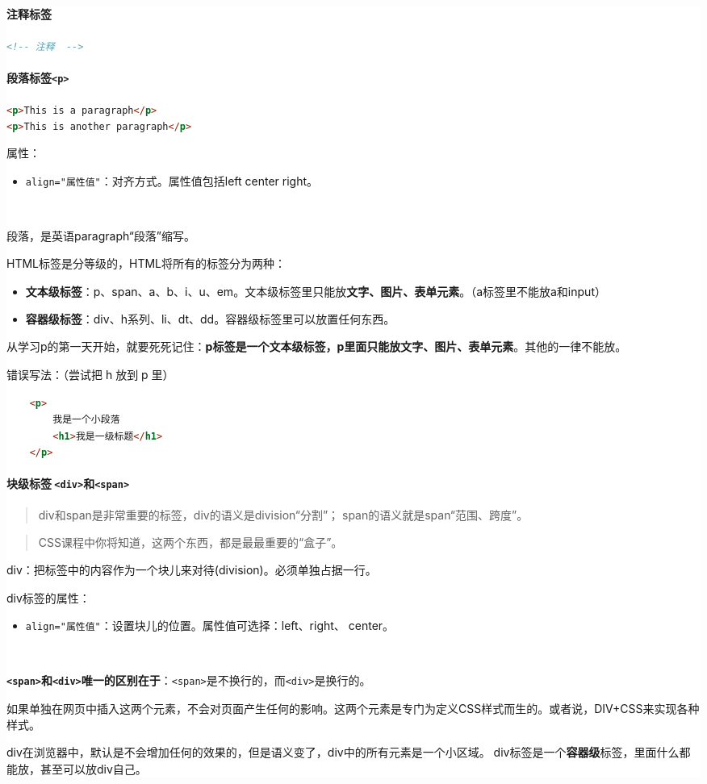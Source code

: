 #### 注释标签

```html
<!-- 注释  -->
```



#### 段落标签`<p>`

```html
<p>This is a paragraph</p>
<p>This is another paragraph</p>
```

属性：
 - `align="属性值"`：对齐方式。属性值包括left center right。
<br>

段落，是英语paragraph“段落”缩写。

HTML标签是分等级的，HTML将所有的标签分为两种：

- **文本级标签**：p、span、a、b、i、u、em。文本级标签里只能放**文字、图片、表单元素**。（a标签里不能放a和input）

- **容器级标签**：div、h系列、li、dt、dd。容器级标签里可以放置任何东西。



从学习p的第一天开始，就要死死记住：**p标签是一个文本级标签，p里面只能放文字、图片、表单元素**。其他的一律不能放。


错误写法：（尝试把 h 放到 p 里）

```html
	<p>
		我是一个小段落
		<h1>我是一级标题</h1>
	</p>
```




#### 块级标签 `<div>`和`<span>`

> div和span是非常重要的标签，div的语义是division“分割”； span的语义就是span“范围、跨度”。

>CSS课程中你将知道，这两个东西，都是最最重要的“盒子”。

div：把标签中的内容作为一个块儿来对待(division)。必须单独占据一行。

div标签的属性：
 - `align="属性值"`：设置块儿的位置。属性值可选择：left、right、 center。

<br>

**`<span>`和`<div>`唯一的区别在于**：`<span>`是不换行的，而`<div>`是换行的。

如果单独在网页中插入这两个元素，不会对页面产生任何的影响。这两个元素是专门为定义CSS样式而生的。或者说，DIV+CSS来实现各种样式。


div在浏览器中，默认是不会增加任何的效果的，但是语义变了，div中的所有元素是一个小区域。
div标签是一个**容器级**标签，里面什么都能放，甚至可以放div自己。
